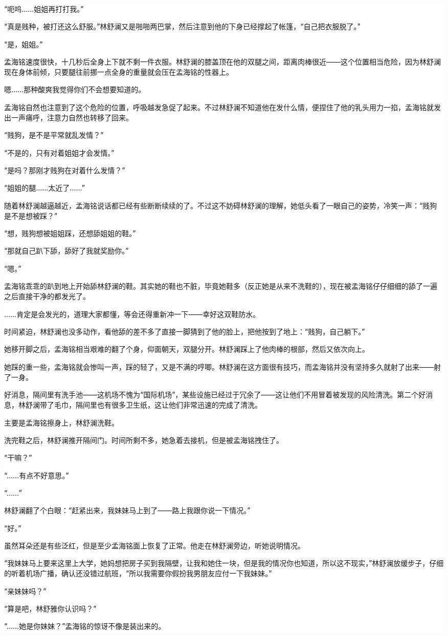 “呃呜……姐姐再打打我。”

“真是贱种，被打还这么舒服。”林舒澜又是啪啪两巴掌，然后注意到他的下身已经撑起了帐篷，“自己把衣服脱了。”

“是，姐姐。”

孟海铭速度很快，十几秒后全身上下就不剩一件衣服。林舒澜的膝盖顶在他的双腿之间，距离肉棒很近——这个位置相当危险，因为林舒澜现在身体前倾，只要腿往前挪一点全身的重量就会压在孟海铭的性器上。

嗯……那种酸爽我觉得你们不会想要知道的。

孟海铭自然也注意到了这个危险的位置，呼吸越发急促了起来。不过林舒澜不知道他在发什么情，便捏住了他的乳头用力一掐，孟海铭就发出一声痛呼，注意力自然也转移了回来。

“贱狗，是不是平常就乱发情？”

“不是的，只有对着姐姐才会发情。”

“是吗？那刚才贱狗在对着什么发情？”

“姐姐的腿……太近了……”

随着林舒澜越逼越近，孟海铭说话都已经有些断断续续的了。不过这不妨碍林舒澜的理解，她低头看了一眼自己的姿势，冷笑一声：“贱狗是不是想被踩？”

“想，贱狗想被姐姐踩，还想舔姐姐的鞋。”

“那就自己趴下舔，舔好了我就奖励你。”

“嗯。”

孟海铭乖乖的趴到地上开始舔林舒澜的鞋。其实她的鞋也不脏，毕竟她鞋多（反正她是从来不洗鞋的），现在被孟海铭仔仔细细的舔了一遍之后直接干净的都发光了。

……肯定是会发光的，道理大家都懂，等会还得重新冲一下——幸好这双鞋防水。

时间紧迫，林舒澜也没多动作，看他舔的差不多了直接一脚猜到了他的脸上，把他按到了地上：“贱狗，自己躺下。”

她移开脚之后，孟海铭相当艰难的翻了个身，仰面朝天，双腿分开。林舒澜踩上了他肉棒的根部，然后又依次向上。

她踩的重一些，孟海铭就会惨叫一声，踩的轻了，又是不满的哼唧。林舒澜在这方面很有技巧，而孟海铭并没有坚持多久就射了出来——射了一身。

好消息，隔间里有洗手池——这机场不愧为“国际机场”，某些设施已经过于冗余了——这让他们不用冒着被发现的风险清洗。第二个好消息，林舒澜带了毛巾，隔间里也有很多卫生纸，这让他们非常迅速的完成了清洗。

主要是孟海铭擦身上，林舒澜洗鞋。

洗完鞋之后，林舒澜推开隔间门。时间所剩不多，她急着去接机，但是被孟海铭拽住了。

“干嘛？”

“……有点不好意思。”

“……”

林舒澜翻了个白眼：“赶紧出来，我妹妹马上到了——路上我跟你说一下情况。”

“好。”

虽然耳朵还是有些泛红，但是至少孟海铭面上恢复了正常。他走在林舒澜旁边，听她说明情况。

“我妹妹马上要来这里上大学，她妈想把房子买到我隔壁，让我和她住一块，但是我的情况你也知道，所以这不现实，”林舒澜放缓步子，仔细的听着机场广播，确认还没错过航班，“所以我需要你假扮我男朋友应付一下我妹妹。”

“亲妹妹吗？”

“算是吧，林舒雅你认识吗？”

“……她是你妹妹？”孟海铭的惊讶不像是装出来的。
